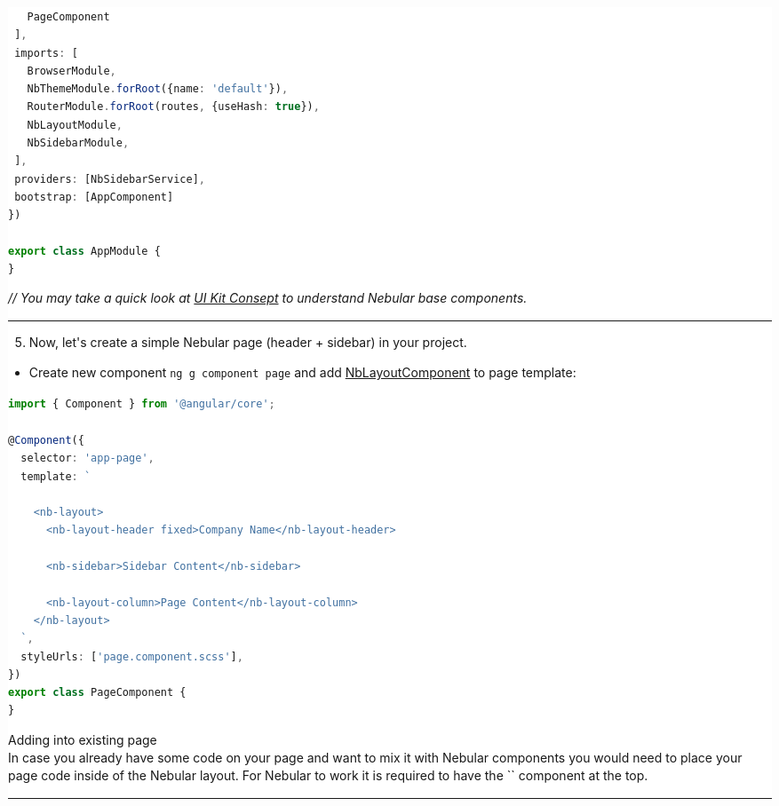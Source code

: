```typescript
   PageComponent
 ],
 imports: [
   BrowserModule,
   NbThemeModule.forRoot({name: 'default'}),
   RouterModule.forRoot(routes, {useHash: true}),
   NbLayoutModule,
   NbSidebarModule,
 ],
 providers: [NbSidebarService],
 bootstrap: [AppComponent]
})

export class AppModule {
}
```

_// You may take a quick look at [UI Kit Consept](https://akveo.github.io/nebular/#/docs/concepts/ui-kit) to understand Nebular base components._
<hr class="section-end">

5) Now, let's create a simple Nebular page (header + sidebar) in your project. 
* Create new component `ng g component page` and add [NbLayoutComponent](https://akveo.github.io/nebular/#/docs/components/layout) to page template: 

```typescript
import { Component } from '@angular/core';

@Component({
  selector: 'app-page',
  template: `

    <nb-layout>
      <nb-layout-header fixed>Company Name</nb-layout-header>

      <nb-sidebar>Sidebar Content</nb-sidebar>

      <nb-layout-column>Page Content</nb-layout-column>
    </nb-layout>
  `,
  styleUrls: ['page.component.scss'],
})
export class PageComponent {
}
```

<div class="note note-info">
  <div class="note-title">Adding into existing page</div>
  <div class="note-body">
    In case you already have some code on your page and want to mix it with Nebular components you would need to place your page code inside of the Nebular layout. 
    For Nebular to work it is required to have the `<nb-layout></nb-layout>` component at the top.
  </div>
</div>
<hr class="section-end">
